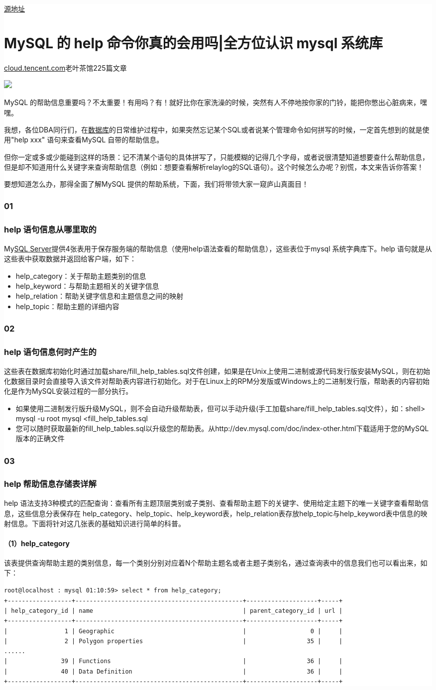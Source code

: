 [源地址](https://cloud.tencent.com/developer/article/1760736)

# MySQL 的 help 命令你真的会用吗|全方位认识 mysql 系统库

[cloud.tencent.com](https://cloud.tencent.com/developer/article/1760736)老叶茶馆225篇文章

![](https://image.cubox.pro/cardImg/2023110116485174399/23178.jpg?imageMogr2/quality/90/ignore-error/1)

MySQL 的帮助信息重要吗？不太重要！有用吗？有！就好比你在家洗澡的时候，突然有人不停地按你家的门铃，能把你憋出心脏病来，嘿嘿。

我想，各位DBA同行们，在[数据库](https://cloud.tencent.com/solution/database?from_column=20065&from=20065)的日常维护过程中，如果突然忘记某个SQL或者说某个管理命令如何拼写的时候，一定首先想到的就是使用"help xxx" 语句来查看MySQL 自带的帮助信息。

但你一定或多或少能碰到这样的场景：记不清某个语句的具体拼写了，只能模糊的记得几个字母，或者说很清楚知道想要查什么帮助信息，但是却不知道用什么关键字来查询帮助信息（例如：想要查看解析relaylog的SQL语句）。这个时候怎么办呢？别慌，本文来告诉你答案！

要想知道怎么办，那得全面了解MySQL 提供的帮助系统，下面，我们将带领大家一窥庐山真面目！

### **01**

### **help 语句信息从哪里取的**

My[SQL Server](https://cloud.tencent.com/product/sqlserver?from_column=20065&from=20065)提供4张表用于保存服务端的帮助信息（使用help语法查看的帮助信息），这些表位于mysql 系统字典库下。help 语句就是从这些表中获取数据并返回给客户端，如下：

*   help\_category：关于帮助主题类别的信息
*   help\_keyword：与帮助主题相关的关键字信息
*   help\_relation：帮助关键字信息和主题信息之间的映射
*   help\_topic：帮助主题的详细内容

### **02**

### **help 语句信息何时产生的**

这些表在数据库初始化时通过加载share/fill\_help\_tables.sql文件创建，如果是在Unix上使用二进制或源代码发行版安装MySQL，则在初始化数据目录时会直接导入该文件对帮助表内容进行初始化。对于在Linux上的RPM分发版或Windows上的二进制发行版，帮助表的内容初始化是作为MySQL安装过程的一部分执行。

*   如果使用二进制发行版升级MySQL，则不会自动升级帮助表，但可以手动升级(手工加载share/fill\_help\_tables.sql文件），如：shell> mysql -u root mysql <fill\_help\_tables.sql
*   您可以随时获取最新的fill\_help\_tables.sql以升级您的帮助表。从http://dev.mysql.com/doc/index-other.html下载适用于您的MySQL版本的正确文件

### **03**

### **help 帮助信息存储表详解**

help 语法支持3种模式的匹配查询：查看所有主题顶层类别或子类别、查看帮助主题下的关键字、使用给定主题下的唯一关键字查看帮助信息，这些信息分表保存在 help\_category、help\_topic、help\_keyword表，help\_relation表存放help\_topic与help\_keyword表中信息的映射信息。下面将针对这几张表的基础知识进行简单的科普。

#### **（1）help\_category**

该表提供查询帮助主题的类别信息，每一个类别分别对应着N个帮助主题名或者主题子类别名，通过查询表中的信息我们也可以看出来，如下：

    root@localhost : mysql 01:10:59> select * from help_category;
    +------------------+-----------------------------------------------+--------------------+-----+
    | help_category_id | name                                          | parent_category_id | url |
    +------------------+-----------------------------------------------+--------------------+-----+
    |                1 | Geographic                                    |                  0 |     |
    |                2 | Polygon properties                            |                 35 |     |
    ......
    |               39 | Functions                                     |                 36 |     |
    |               40 | Data Definition                               |                 36 |     |
    +------------------+-----------------------------------------------+--------------------+-----+